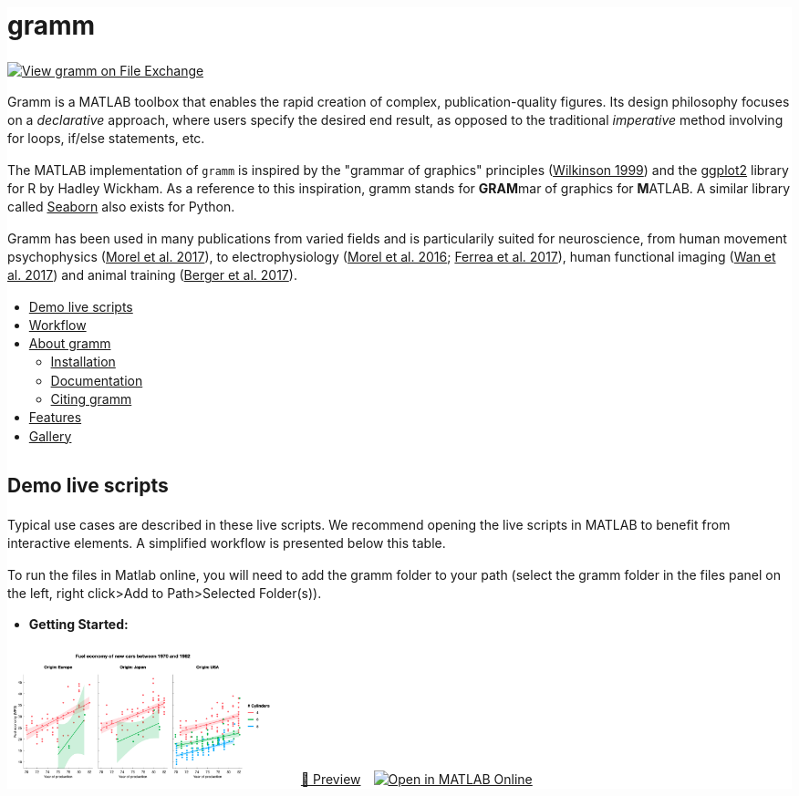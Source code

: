 # gramm


 [![View gramm on File Exchange](https://www.mathworks.com/matlabcentral/images/matlab-file-exchange.svg)](https://mathworks.com/matlabcentral/fileexchange/54465-gramm-data-visualization-toolbox)

Gramm is a MATLAB toolbox that enables the rapid creation of complex, publication-quality figures. Its design philosophy focuses on a *declarative* approach, where users specify the desired end result, as opposed to the traditional *imperative* method involving for loops, if/else statements, etc.

The MATLAB implementation of `gramm` is inspired by the "grammar of graphics" principles ([Wilkinson 1999](http://www.springer.com/de/book/9781475731002)) and the [ggplot2](http://ggplot2.tidyverse.org/) library for R by Hadley Wickham. As a reference to this inspiration, gramm stands for **GRAM**mar of graphics for **M**ATLAB. A similar library called [Seaborn](https://seaborn.pydata.org) also exists for Python.

Gramm has been used in many publications from varied fields and is particularily suited for neuroscience, from human movement psychophysics ([Morel et al. 2017](https://doi.org/10.1371/journal.pbio.2001323)), to electrophysiology ([Morel et al. 2016](https://doi.org/10.1088/1741-2560/13/1/016002); [Ferrea et al. 2017](https://doi.org/10.1152/jn.00504.2017)), human functional imaging  ([Wan et al. 2017](https://doi.org/10.1002/hbm.23932)) and animal training ([Berger et al. 2017](https://doi.org/10.1152/jn.00614.2017)).

- [Demo live scripts](#demo-live-scripts)
- [Workflow](#workflow)
- [About gramm](#about-gramm)
  - [Installation](#Installation)
  - [Documentation](#Documentation)
  - [Citing gramm](#citing-gramm)
- [Features](#features)
- [Gallery](#gallery)

## Demo live scripts ##
Typical use cases are described in these live scripts. We recommend opening the live scripts in MATLAB to benefit from interactive elements. A simplified workflow is presented below this table.

To run the files in Matlab online, you will need to add the gramm folder to your path (select the gramm folder in the files panel on the left, right click>Add to Path>Selected Folder(s)).

- **Getting Started:**

<img src="images/gettingstarted_export.png" width="300"> &emsp; [👀 Preview](http://htmlpreview.github.io/?https://github.com/piermorel/gramm/blob/master/gramm/html/GettingStarted.html)&emsp;[![Open in MATLAB Online](https://www.mathworks.com/images/responsive/global/open-in-matlab-online.svg)](https://matlab.mathworks.com/open/github/v1?repo=piermorel/gramm&file=gramm/doc/GettingStarted.mlx)
